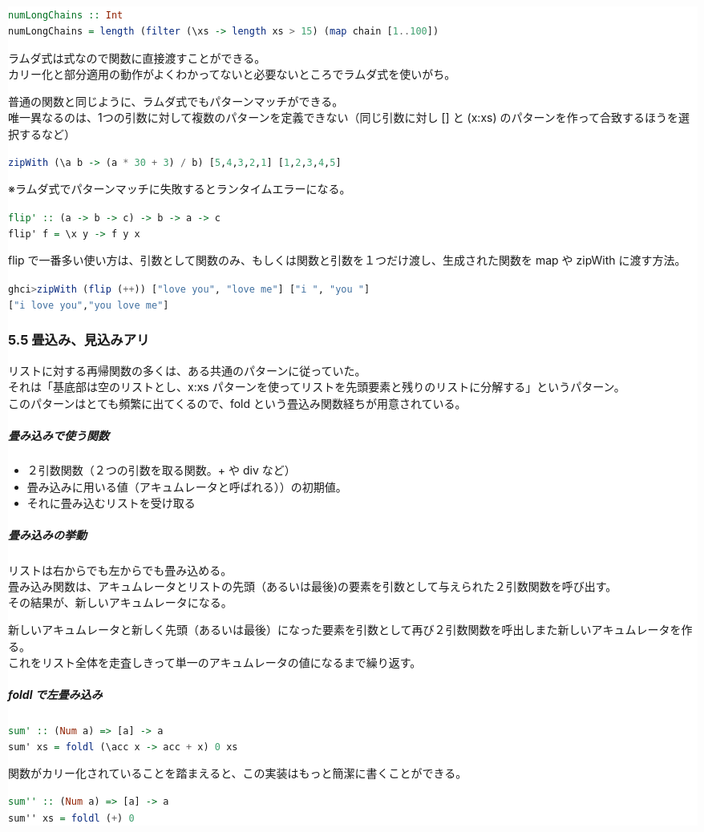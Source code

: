 ```haskell
numLongChains :: Int
numLongChains = length (filter (\xs -> length xs > 15) (map chain [1..100])
```

ラムダ式は式なので関数に直接渡すことができる。  
カリー化と部分適用の動作がよくわかってないと必要ないところでラムダ式を使いがち。

普通の関数と同じように、ラムダ式でもパターンマッチができる。  
唯一異なるのは、1つの引数に対して複数のパターンを定義できない（同じ引数に対し [] と (x:xs) のパターンを作って合致するほうを選択するなど）

```haskell
zipWith (\a b -> (a * 30 + 3) / b) [5,4,3,2,1] [1,2,3,4,5]
```

※ラムダ式でパターンマッチに失敗するとランタイムエラーになる。

```haskell
flip' :: (a -> b -> c) -> b -> a -> c
flip' f = \x y -> f y x
```

flip で一番多い使い方は、引数として関数のみ、もしくは関数と引数を１つだけ渡し、生成された関数を map や zipWith に渡す方法。

```haskell
ghci>zipWith (flip (++)) ["love you", "love me"] ["i ", "you "]
["i love you","you love me"]
```

### 5.5 畳込み、見込みアリ

リストに対する再帰関数の多くは、ある共通のパターンに従っていた。  
それは「基底部は空のリストとし、x:xs パターンを使ってリストを先頭要素と残りのリストに分解する」というパターン。  
このパターンはとても頻繁に出てくるので、fold という畳込み関数経ちが用意されている。  

##### 畳み込みで使う関数

+ ２引数関数（２つの引数を取る関数。+ や div など）
+ 畳み込みに用いる値（アキュムレータと呼ばれる））の初期値。
+ それに畳み込むリストを受け取る

##### 畳み込みの挙動

リストは右からでも左からでも畳み込める。  
畳み込み関数は、アキュムレータとリストの先頭（あるいは最後)の要素を引数として与えられた２引数関数を呼び出す。  
その結果が、新しいアキュムレータになる。

新しいアキュムレータと新しく先頭（あるいは最後）になった要素を引数として再び２引数関数を呼出しまた新しいアキュムレータを作る。  
これをリスト全体を走査しきって単一のアキュムレータの値になるまで繰り返す。

##### foldl で左畳み込み

```haskell
sum' :: (Num a) => [a] -> a
sum' xs = foldl (\acc x -> acc + x) 0 xs
```

関数がカリー化されていることを踏まえると、この実装はもっと簡潔に書くことができる。

```haskell
sum'' :: (Num a) => [a] -> a
sum'' xs = foldl (+) 0
```
